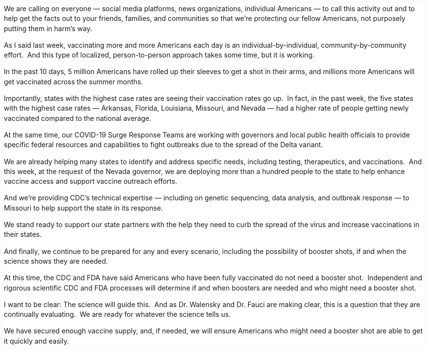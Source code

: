 We are calling on everyone — social media platforms, news organizations,
individual Americans — to call this activity out and to help get the
facts out to your friends, families, and communities so that we’re
protecting our fellow Americans, not purposely putting them in harm’s
way.  
  
As I said last week, vaccinating more and more Americans each day is an
individual-by-individual, community-by-community effort.  And this type
of localized, person-to-person approach takes some time, but it is
working.  
  
In the past 10 days, 5 million Americans have rolled up their sleeves to
get a shot in their arms, and millions more Americans will get
vaccinated across the summer months.  
  
Importantly, states with the highest case rates are seeing their
vaccination rates go up.  In fact, in the past week, the five states
with the highest case rates — Arkansas, Florida, Louisiana, Missouri,
and Nevada — had a higher rate of people getting newly vaccinated
compared to the national average.  
  
At the same time, our COVID-19 Surge Response Teams are working with
governors and local public health officials to provide specific federal
resources and capabilities to fight outbreaks due to the spread of the
Delta variant.  
  
We are already helping many states to identify and address specific
needs, including testing, therapeutics, and vaccinations.  And this
week, at the request of the Nevada governor, we are deploying more than
a hundred people to the state to help enhance vaccine access and support
vaccine outreach efforts.  
  
And we’re providing CDC’s technical expertise — including on genetic
sequencing, data analysis, and outbreak response — to Missouri to help
support the state in its response.  
  
We stand ready to support our state partners with the help they need to
curb the spread of the virus and increase vaccinations in their
states.  
  
And finally, we continue to be prepared for any and every scenario,
including the possibility of booster shots, if and when the science
shows they are needed.  
  
At this time, the CDC and FDA have said Americans who have been fully
vaccinated do not need a booster shot.  Independent and rigorous
scientific CDC and FDA processes will determine if and when boosters are
needed and who might need a booster shot.  
  
I want to be clear: The science will guide this.  And as Dr. Walensky
and Dr. Fauci are making clear, this is a question that they are
continually evaluating.  We are ready for whatever the science tells
us.  
  
We have secured enough vaccine supply, and, if needed, we will ensure
Americans who might need a booster shot are able to get it quickly and
easily.   
  